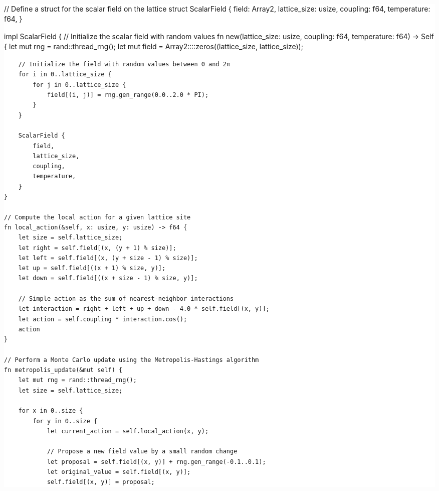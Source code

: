 // Define a struct for the scalar field on the lattice
struct ScalarField {
    field: Array2<f64>,
    lattice_size: usize,
    coupling: f64,
    temperature: f64,
}

impl ScalarField {
    // Initialize the scalar field with random values
    fn new(lattice_size: usize, coupling: f64, temperature: f64) -> Self {
        let mut rng = rand::thread_rng();
        let mut field = Array2::<f64>::zeros((lattice_size, lattice_size));

        // Initialize the field with random values between 0 and 2π
        for i in 0..lattice_size {
            for j in 0..lattice_size {
                field[(i, j)] = rng.gen_range(0.0..2.0 * PI);
            }
        }

        ScalarField {
            field,
            lattice_size,
            coupling,
            temperature,
        }
    }

    // Compute the local action for a given lattice site
    fn local_action(&self, x: usize, y: usize) -> f64 {
        let size = self.lattice_size;
        let right = self.field[(x, (y + 1) % size)];
        let left = self.field[(x, (y + size - 1) % size)];
        let up = self.field[((x + 1) % size, y)];
        let down = self.field[((x + size - 1) % size, y)];

        // Simple action as the sum of nearest-neighbor interactions
        let interaction = right + left + up + down - 4.0 * self.field[(x, y)];
        let action = self.coupling * interaction.cos();
        action
    }

    // Perform a Monte Carlo update using the Metropolis-Hastings algorithm
    fn metropolis_update(&mut self) {
        let mut rng = rand::thread_rng();
        let size = self.lattice_size;

        for x in 0..size {
            for y in 0..size {
                let current_action = self.local_action(x, y);

                // Propose a new field value by a small random change
                let proposal = self.field[(x, y)] + rng.gen_range(-0.1..0.1);
                let original_value = self.field[(x, y)];
                self.field[(x, y)] = proposal;
